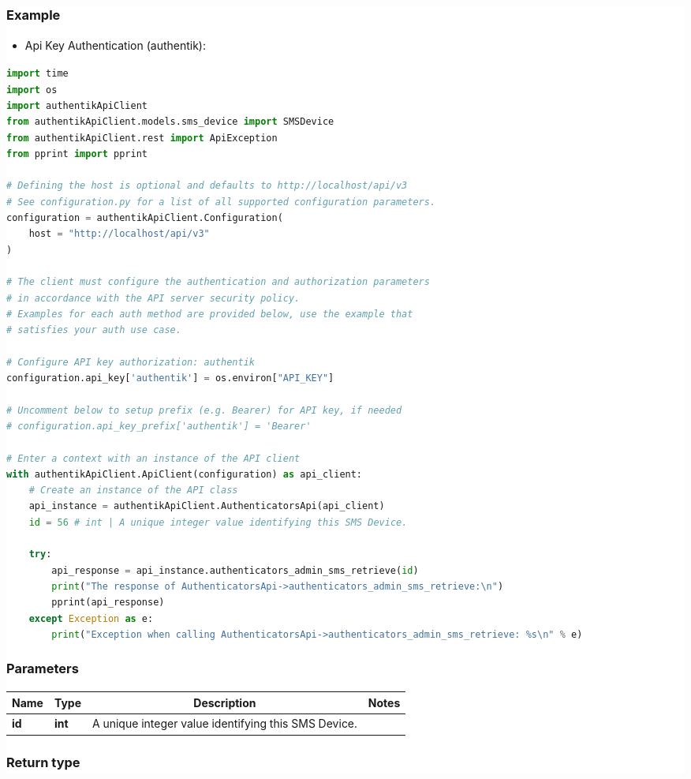 ### Example

* Api Key Authentication (authentik):
```python
import time
import os
import authentikApiClient
from authentikApiClient.models.sms_device import SMSDevice
from authentikApiClient.rest import ApiException
from pprint import pprint

# Defining the host is optional and defaults to http://localhost/api/v3
# See configuration.py for a list of all supported configuration parameters.
configuration = authentikApiClient.Configuration(
    host = "http://localhost/api/v3"
)

# The client must configure the authentication and authorization parameters
# in accordance with the API server security policy.
# Examples for each auth method are provided below, use the example that
# satisfies your auth use case.

# Configure API key authorization: authentik
configuration.api_key['authentik'] = os.environ["API_KEY"]

# Uncomment below to setup prefix (e.g. Bearer) for API key, if needed
# configuration.api_key_prefix['authentik'] = 'Bearer'

# Enter a context with an instance of the API client
with authentikApiClient.ApiClient(configuration) as api_client:
    # Create an instance of the API class
    api_instance = authentikApiClient.AuthenticatorsApi(api_client)
    id = 56 # int | A unique integer value identifying this SMS Device.

    try:
        api_response = api_instance.authenticators_admin_sms_retrieve(id)
        print("The response of AuthenticatorsApi->authenticators_admin_sms_retrieve:\n")
        pprint(api_response)
    except Exception as e:
        print("Exception when calling AuthenticatorsApi->authenticators_admin_sms_retrieve: %s\n" % e)
```



### Parameters

Name | Type | Description  | Notes
------------- | ------------- | ------------- | -------------
 **id** | **int**| A unique integer value identifying this SMS Device. | 

### Return type
